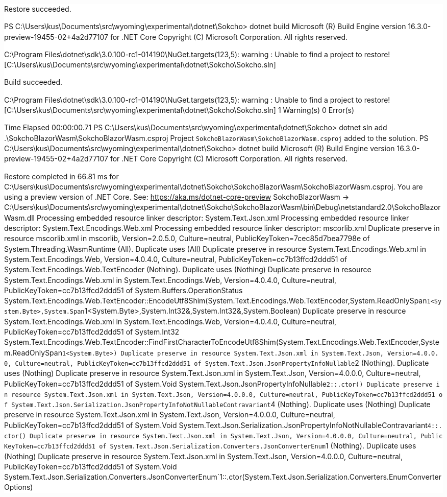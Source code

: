 Restore succeeded.

PS C:\Users\kus\Documents\src\wyoming\experimental\dotnet\Sokcho> dotnet build                                                                                                                                     Microsoft (R) Build Engine version 16.3.0-preview-19455-02+4a2d77107 for .NET Core
Copyright (C) Microsoft Corporation. All rights reserved.

C:\Program Files\dotnet\sdk\3.0.100-rc1-014190\NuGet.targets(123,5): warning : Unable to find a project to restore! [C:\Users\kus\Documents\src\wyoming\experimental\dotnet\Sokcho\Sokcho.sln]

Build succeeded.

C:\Program Files\dotnet\sdk\3.0.100-rc1-014190\NuGet.targets(123,5): warning : Unable to find a project to restore! [C:\Users\kus\Documents\src\wyoming\experimental\dotnet\Sokcho\Sokcho.sln]
    1 Warning(s)
    0 Error(s)

Time Elapsed 00:00:00.71
PS C:\Users\kus\Documents\src\wyoming\experimental\dotnet\Sokcho> dotnet sln add .\SokchoBlazorWasm\SokchoBlazorWasm.csproj                                                                                        Project `SokchoBlazorWasm\SokchoBlazorWasm.csproj` added to the solution.
PS C:\Users\kus\Documents\src\wyoming\experimental\dotnet\Sokcho> dotnet build                                                                                                                                     Microsoft (R) Build Engine version 16.3.0-preview-19455-02+4a2d77107 for .NET Core
Copyright (C) Microsoft Corporation. All rights reserved.

  Restore completed in 66.81 ms for C:\Users\kus\Documents\src\wyoming\experimental\dotnet\Sokcho\SokchoBlazorWasm\SokchoBlazorWasm.csproj.
  You are using a preview version of .NET Core. See: https://aka.ms/dotnet-core-preview
  SokchoBlazorWasm -> C:\Users\kus\Documents\src\wyoming\experimental\dotnet\Sokcho\SokchoBlazorWasm\bin\Debug\netstandard2.0\SokchoBlazorWasm.dll
  Processing embedded resource linker descriptor: System.Text.Json.xml
  Processing embedded resource linker descriptor: System.Text.Encodings.Web.xml
  Processing embedded resource linker descriptor: mscorlib.xml
  Duplicate preserve in resource mscorlib.xml in mscorlib, Version=2.0.5.0, Culture=neutral, PublicKeyToken=7cec85d7bea7798e of System.Threading.WasmRuntime (All).  Duplicate uses (All)
  Duplicate preserve in resource System.Text.Encodings.Web.xml in System.Text.Encodings.Web, Version=4.0.4.0, Culture=neutral, PublicKeyToken=cc7b13ffcd2ddd51 of System.Text.Encodings.Web.TextEncoder (Nothing).  Duplicate uses (Nothing)
  Duplicate preserve in resource System.Text.Encodings.Web.xml in System.Text.Encodings.Web, Version=4.0.4.0, Culture=neutral, PublicKeyToken=cc7b13ffcd2ddd51 of System.Buffers.OperationStatus System.Text.Encodings.Web.TextEncoder::EncodeUtf8Shim(System.Text.Encodings.Web.TextEncoder,System.ReadOnlySpan`1<System.Byte>,System.Span`1<System.Byte>,System.Int32&,System.Int32&,System.Boolean)
  Duplicate preserve in resource System.Text.Encodings.Web.xml in System.Text.Encodings.Web, Version=4.0.4.0, Culture=neutral, PublicKeyToken=cc7b13ffcd2ddd51 of System.Int32 System.Text.Encodings.Web.TextEncoder::FindFirstCharacterToEncodeUtf8Shim(System.Text.Encodings.Web.TextEncoder,System.ReadOnlySpan`1<System.Byte>)
  Duplicate preserve in resource System.Text.Json.xml in System.Text.Json, Version=4.0.0.0, Culture=neutral, PublicKeyToken=cc7b13ffcd2ddd51 of System.Text.Json.JsonPropertyInfoNullable`2 (Nothing).  Duplicate uses (Nothing)
  Duplicate preserve in resource System.Text.Json.xml in System.Text.Json, Version=4.0.0.0, Culture=neutral, PublicKeyToken=cc7b13ffcd2ddd51 of System.Void System.Text.Json.JsonPropertyInfoNullable`2::.ctor()
  Duplicate preserve in resource System.Text.Json.xml in System.Text.Json, Version=4.0.0.0, Culture=neutral, PublicKeyToken=cc7b13ffcd2ddd51 of System.Text.Json.Serialization.JsonPropertyInfoNotNullableContravariant`4 (Nothing).  Duplicate uses (Nothing)
  Duplicate preserve in resource System.Text.Json.xml in System.Text.Json, Version=4.0.0.0, Culture=neutral, PublicKeyToken=cc7b13ffcd2ddd51 of System.Void System.Text.Json.Serialization.JsonPropertyInfoNotNullableContravariant`4::.ctor()
  Duplicate preserve in resource System.Text.Json.xml in System.Text.Json, Version=4.0.0.0, Culture=neutral, PublicKeyToken=cc7b13ffcd2ddd51 of System.Text.Json.Serialization.Converters.JsonConverterEnum`1 (Nothing).  Duplicate uses (Nothing)
  Duplicate preserve in resource System.Text.Json.xml in System.Text.Json, Version=4.0.0.0, Culture=neutral, PublicKeyToken=cc7b13ffcd2ddd51 of System.Void System.Text.Json.Serialization.Converters.JsonConverterEnum`1::.ctor(System.Text.Json.Serialization.Converters.EnumConverterOptions)
